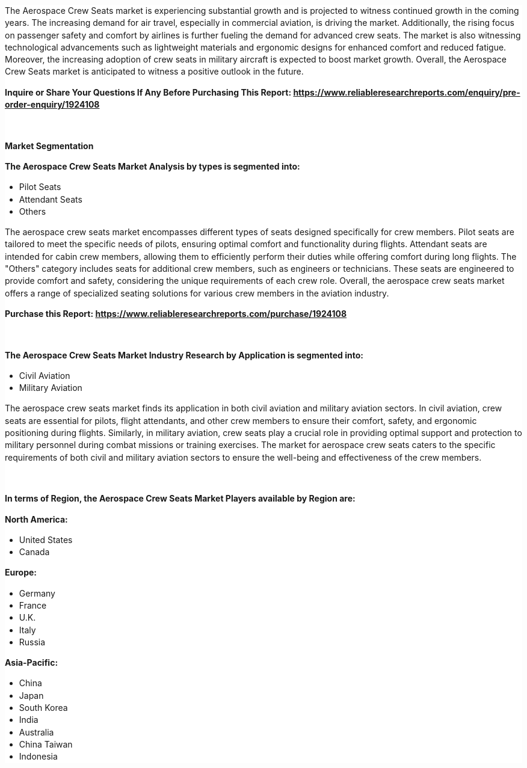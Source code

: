<p><p>The Aerospace Crew Seats market is experiencing substantial growth and is projected to witness continued growth in the coming years. The increasing demand for air travel, especially in commercial aviation, is driving the market. Additionally, the rising focus on passenger safety and comfort by airlines is further fueling the demand for advanced crew seats. The market is also witnessing technological advancements such as lightweight materials and ergonomic designs for enhanced comfort and reduced fatigue. Moreover, the increasing adoption of crew seats in military aircraft is expected to boost market growth. Overall, the Aerospace Crew Seats market is anticipated to witness a positive outlook in the future.</p></p>
<p><strong>Inquire or Share Your Questions If Any Before Purchasing This Report: <a href="https://www.reliableresearchreports.com/enquiry/pre-order-enquiry/1924108">https://www.reliableresearchreports.com/enquiry/pre-order-enquiry/1924108</a></strong></p>
<p>&nbsp;</p>
<p><strong>Market Segmentation</strong></p>
<p><strong>The Aerospace Crew Seats Market Analysis by types is segmented into:</strong></p>
<p><ul><li>Pilot Seats</li><li>Attendant Seats</li><li>Others</li></ul></p>
<p><p>The aerospace crew seats market encompasses different types of seats designed specifically for crew members. Pilot seats are tailored to meet the specific needs of pilots, ensuring optimal comfort and functionality during flights. Attendant seats are intended for cabin crew members, allowing them to efficiently perform their duties while offering comfort during long flights. The "Others" category includes seats for additional crew members, such as engineers or technicians. These seats are engineered to provide comfort and safety, considering the unique requirements of each crew role. Overall, the aerospace crew seats market offers a range of specialized seating solutions for various crew members in the aviation industry.</p></p>
<p><strong>Purchase this Report:&nbsp;<a href="https://www.reliableresearchreports.com/purchase/1924108">https://www.reliableresearchreports.com/purchase/1924108</a></strong></p>
<p>&nbsp;</p>
<p><strong>The Aerospace Crew Seats Market Industry Research by Application is segmented into:</strong></p>
<p><ul><li>Civil Aviation</li><li>Military Aviation</li></ul></p>
<p><p>The aerospace crew seats market finds its application in both civil aviation and military aviation sectors. In civil aviation, crew seats are essential for pilots, flight attendants, and other crew members to ensure their comfort, safety, and ergonomic positioning during flights. Similarly, in military aviation, crew seats play a crucial role in providing optimal support and protection to military personnel during combat missions or training exercises. The market for aerospace crew seats caters to the specific requirements of both civil and military aviation sectors to ensure the well-being and effectiveness of the crew members.</p></p>
<p>&nbsp;</p>
<p><strong>In terms of Region, the Aerospace Crew Seats Market Players available by Region are:</strong></p>
<p>
    <p> <strong> North America: </strong>
        <ul>
            <li>United States</li>
            <li>Canada</li>
        </ul>
        </p> 
    <p> <strong> Europe: </strong>
        <ul>
            <li>Germany</li>
            <li>France</li>
            <li>U.K.</li>
            <li>Italy</li>
            <li>Russia</li>
        </ul>
        </p> 
    <p> <strong> Asia-Pacific: </strong>
        <ul>
            <li>China</li>
            <li>Japan</li>
            <li>South Korea</li>
            <li>India</li>
            <li>Australia</li>
            <li>China Taiwan</li>
            <li>Indonesia</li>
